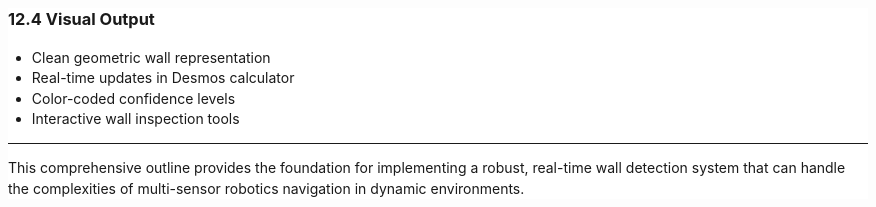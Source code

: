 ### 12.4 Visual Output
- Clean geometric wall representation
- Real-time updates in Desmos calculator
- Color-coded confidence levels
- Interactive wall inspection tools

---

This comprehensive outline provides the foundation for implementing a robust, real-time wall detection system that can handle the complexities of multi-sensor robotics navigation in dynamic environments.
